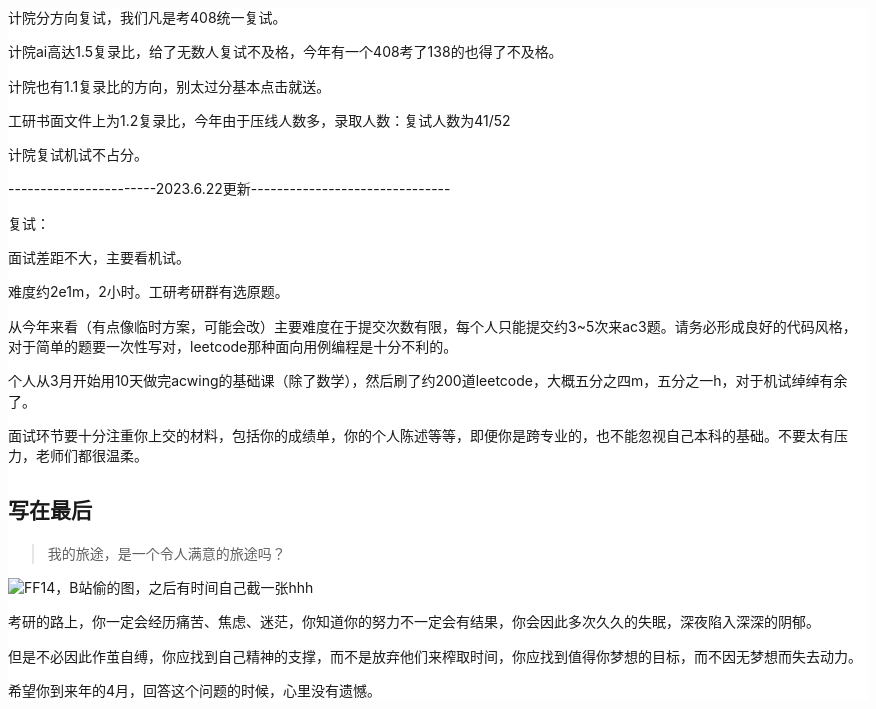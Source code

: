 计院分方向复试，我们凡是考408统一复试。

计院ai高达1.5复录比，给了无数人复试不及格，今年有一个408考了138的也得了不及格。

计院也有1.1复录比的方向，别太过分基本点击就送。

工研书面文件上为1.2复录比，今年由于压线人数多，录取人数：复试人数为41/52

计院复试机试不占分。

-----------------------2023.6.22更新-------------------------------

复试：

面试差距不大，主要看机试。

难度约2e1m，2小时。工研考研群有选原题。

从今年来看（有点像临时方案，可能会改）主要难度在于提交次数有限，每个人只能提交约3~5次来ac3题。请务必形成良好的代码风格，对于简单的题要一次性写对，leetcode那种面向用例编程是十分不利的。

个人从3月开始用10天做完acwing的基础课（除了数学），然后刷了约200道leetcode，大概五分之四m，五分之一h，对于机试绰绰有余了。

面试环节要十分注重你上交的材料，包括你的成绩单，你的个人陈述等等，即便你是跨专业的，也不能忽视自己本科的基础。不要太有压力，老师们都很温柔。

## 写在最后
> 我的旅途，是一个令人满意的旅途吗？

![FF14，B站偷的图，之后有时间自己截一张hhh](https://img.w2fzu.com/fzu-run/v2-78fa2ebac89cbc511708621695d9331b_1440w.webp)

考研的路上，你一定会经历痛苦、焦虑、迷茫，你知道你的努力不一定会有结果，你会因此多次久久的失眠，深夜陷入深深的阴郁。

但是不必因此作茧自缚，你应找到自己精神的支撑，而不是放弃他们来榨取时间，你应找到值得你梦想的目标，而不因无梦想而失去动力。

希望你到来年的4月，回答这个问题的时候，心里没有遗憾。
